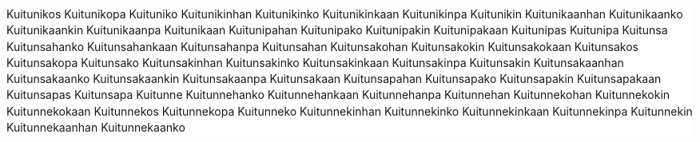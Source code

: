 Kuitunikos
Kuitunikopa
Kuituniko
Kuitunikinhan
Kuitunikinko
Kuitunikinkaan
Kuitunikinpa
Kuitunikin
Kuitunikaanhan
Kuitunikaanko
Kuitunikaankin
Kuitunikaanpa
Kuitunikaan
Kuitunipahan
Kuitunipako
Kuitunipakin
Kuitunipakaan
Kuitunipas
Kuitunipa
Kuitunsa
Kuitunsahanko
Kuitunsahankaan
Kuitunsahanpa
Kuitunsahan
Kuitunsakohan
Kuitunsakokin
Kuitunsakokaan
Kuitunsakos
Kuitunsakopa
Kuitunsako
Kuitunsakinhan
Kuitunsakinko
Kuitunsakinkaan
Kuitunsakinpa
Kuitunsakin
Kuitunsakaanhan
Kuitunsakaanko
Kuitunsakaankin
Kuitunsakaanpa
Kuitunsakaan
Kuitunsapahan
Kuitunsapako
Kuitunsapakin
Kuitunsapakaan
Kuitunsapas
Kuitunsapa
Kuitunne
Kuitunnehanko
Kuitunnehankaan
Kuitunnehanpa
Kuitunnehan
Kuitunnekohan
Kuitunnekokin
Kuitunnekokaan
Kuitunnekos
Kuitunnekopa
Kuitunneko
Kuitunnekinhan
Kuitunnekinko
Kuitunnekinkaan
Kuitunnekinpa
Kuitunnekin
Kuitunnekaanhan
Kuitunnekaanko